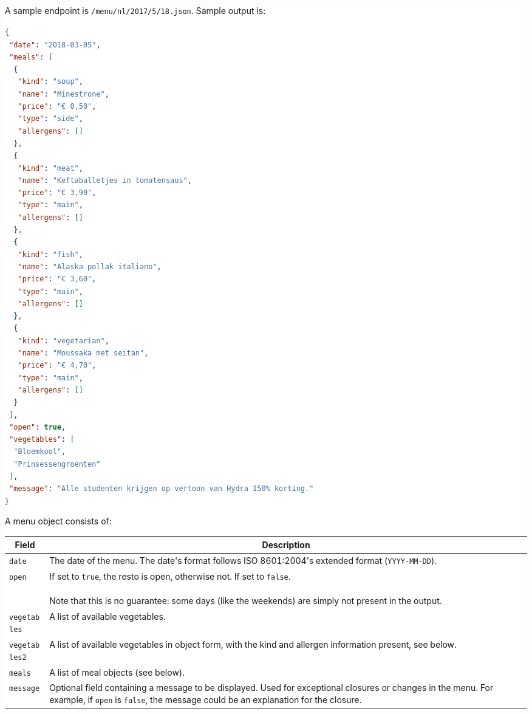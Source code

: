 A sample endpoint is `/menu/nl/2017/5/18.json`. Sample output is:

```json
{
 "date": "2018-03-05",
 "meals": [
  {
   "kind": "soup",
   "name": "Minestrone",
   "price": "€ 0,50",
   "type": "side",
   "allergens": []
  },
  {
   "kind": "meat",
   "name": "Keftaballetjes in tomatensaus",
   "price": "€ 3,90",
   "type": "main",
   "allergens": []
  },
  {
   "kind": "fish",
   "name": "Alaska pollak italiano",
   "price": "€ 3,60",
   "type": "main",
   "allergens": []
  },
  {
   "kind": "vegetarian",
   "name": "Moussaka met seitan",
   "price": "€ 4,70",
   "type": "main",
   "allergens": []
  }
 ],
 "open": true,
 "vegetables": [
  "Bloemkool",
  "Prinsessengroenten"
 ],
 "message": "Alle studenten krijgen op vertoon van Hydra 150% korting."
}
```

A menu object consists of:

| Field         | Description                                                                                                                                                                                        |
|---------------|----------------------------------------------------------------------------------------------------------------------------------------------------------------------------------------------------|
| `date`        | The date of the menu. The date's format follows ISO 8601:2004's extended format (`YYYY-MM-DD`).                                                                                                    |
| `open`        | If set to `true`, the resto is open, otherwise not. If set to `false`. <br><br>Note that this is no guarantee: some days (like the weekends) are simply not present in the output.                 |
| `vegetables`  | A list of available vegetables.                                                                                                                                                                    |
| `vegetables2` | A list of available vegetables in object form, with the kind and allergen information present, see below.                                                                                          |
| `meals`       | A list of meal objects (see below).                                                                                                                                                                |
| `message`     | Optional field containing a message to be displayed. Used for exceptional closures or changes in the menu. For example, if `open` is `false`, the message could be an explanation for the closure. |
